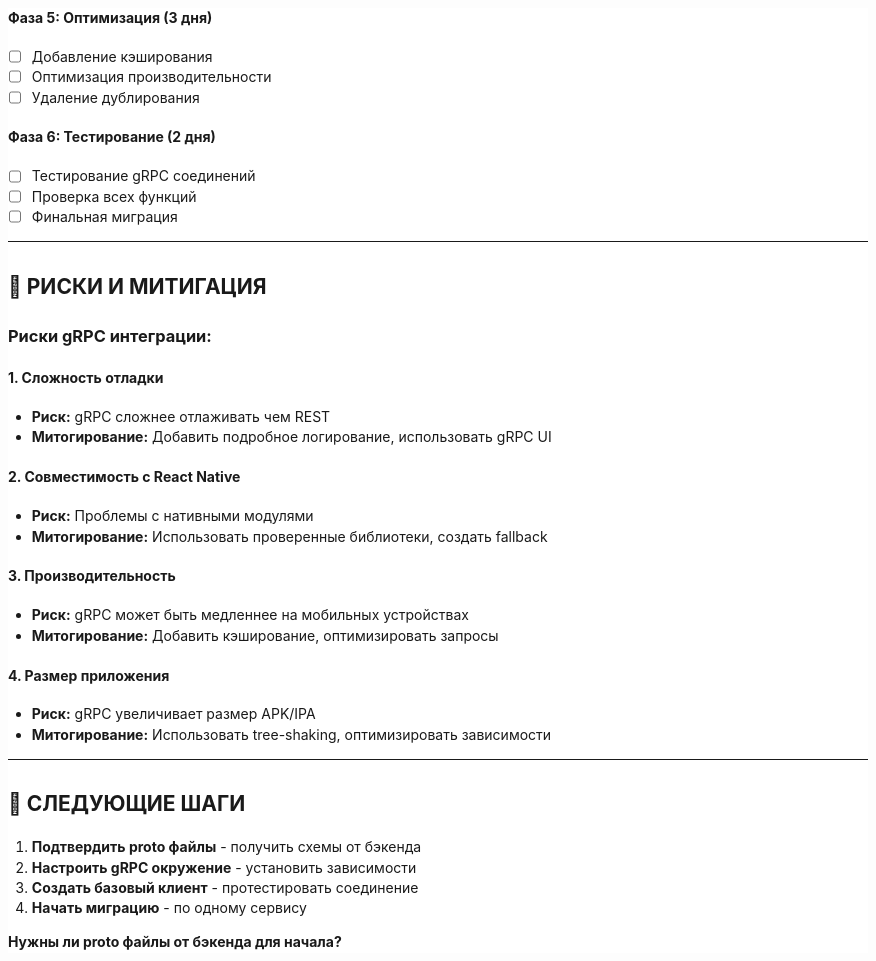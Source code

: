 #### **Фаза 5: Оптимизация (3 дня)**
- [ ] Добавление кэширования
- [ ] Оптимизация производительности
- [ ] Удаление дублирования

#### **Фаза 6: Тестирование (2 дня)**
- [ ] Тестирование gRPC соединений
- [ ] Проверка всех функций
- [ ] Финальная миграция

---

## 🚨 **РИСКИ И МИТИГАЦИЯ**

### **Риски gRPC интеграции:**

#### **1. Сложность отладки**
- **Риск:** gRPC сложнее отлаживать чем REST
- **Митогирование:** Добавить подробное логирование, использовать gRPC UI

#### **2. Совместимость с React Native**
- **Риск:** Проблемы с нативными модулями
- **Митогирование:** Использовать проверенные библиотеки, создать fallback

#### **3. Производительность**
- **Риск:** gRPC может быть медленнее на мобильных устройствах
- **Митогирование:** Добавить кэширование, оптимизировать запросы

#### **4. Размер приложения**
- **Риск:** gRPC увеличивает размер APK/IPA
- **Митогирование:** Использовать tree-shaking, оптимизировать зависимости

---

## 🎯 **СЛЕДУЮЩИЕ ШАГИ**

1. **Подтвердить proto файлы** - получить схемы от бэкенда
2. **Настроить gRPC окружение** - установить зависимости
3. **Создать базовый клиент** - протестировать соединение
4. **Начать миграцию** - по одному сервису

**Нужны ли proto файлы от бэкенда для начала?**
